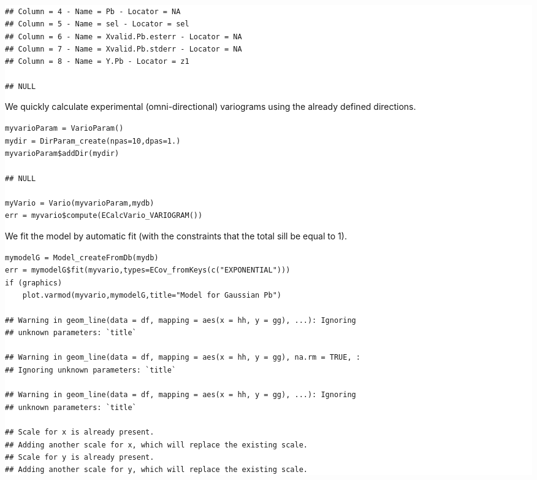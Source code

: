     ## Column = 4 - Name = Pb - Locator = NA
    ## Column = 5 - Name = sel - Locator = sel
    ## Column = 6 - Name = Xvalid.Pb.esterr - Locator = NA
    ## Column = 7 - Name = Xvalid.Pb.stderr - Locator = NA
    ## Column = 8 - Name = Y.Pb - Locator = z1

    ## NULL

We quickly calculate experimental (omni-directional) variograms using
the already defined directions.

    myvarioParam = VarioParam()
    mydir = DirParam_create(npas=10,dpas=1.)
    myvarioParam$addDir(mydir)

    ## NULL

    myVario = Vario(myvarioParam,mydb)
    err = myvario$compute(ECalcVario_VARIOGRAM())

We fit the model by automatic fit (with the constraints that the total
sill be equal to 1).

    mymodelG = Model_createFromDb(mydb)
    err = mymodelG$fit(myvario,types=ECov_fromKeys(c("EXPONENTIAL")))
    if (graphics)
        plot.varmod(myvario,mymodelG,title="Model for Gaussian Pb")

    ## Warning in geom_line(data = df, mapping = aes(x = hh, y = gg), ...): Ignoring
    ## unknown parameters: `title`

    ## Warning in geom_line(data = df, mapping = aes(x = hh, y = gg), na.rm = TRUE, :
    ## Ignoring unknown parameters: `title`

    ## Warning in geom_line(data = df, mapping = aes(x = hh, y = gg), ...): Ignoring
    ## unknown parameters: `title`

    ## Scale for x is already present.
    ## Adding another scale for x, which will replace the existing scale.
    ## Scale for y is already present.
    ## Adding another scale for y, which will replace the existing scale.
